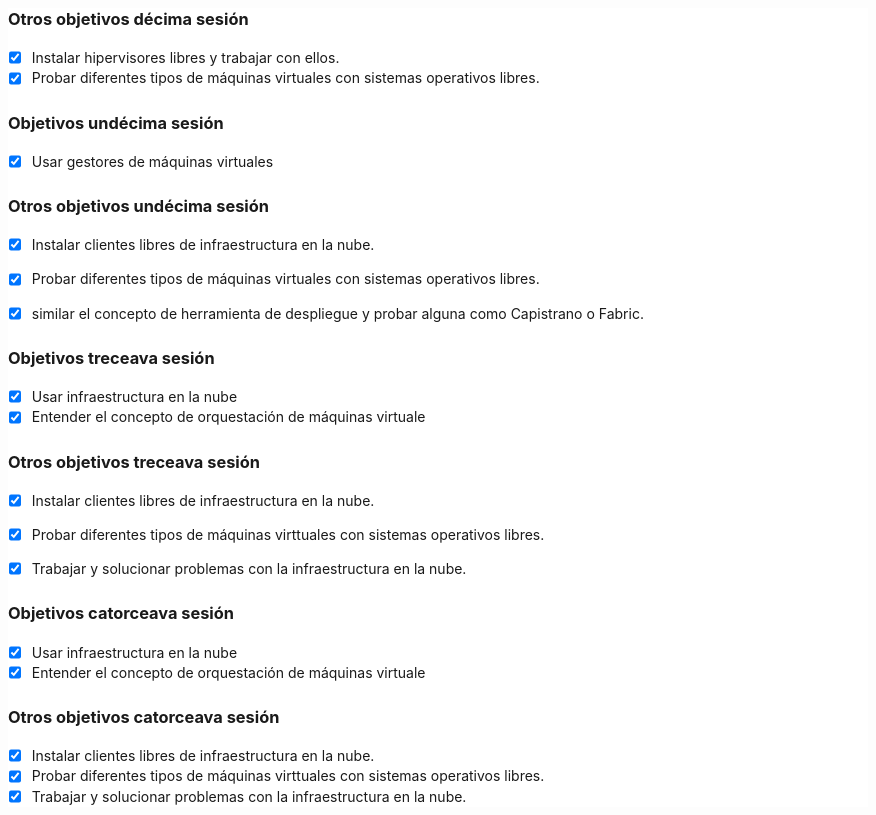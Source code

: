 ### Otros objetivos décima sesión

  - [x] Instalar hipervisores libres y trabajar con ellos.
  - [x] Probar diferentes tipos de máquinas virtuales con sistemas operativos libres.

### Objetivos undécima sesión

  - [x] Usar gestores de máquinas virtuales

### Otros objetivos undécima sesión

  - [x] Instalar clientes libres de infraestructura en la nube.
  - [x] Probar diferentes tipos de máquinas virtuales con sistemas operativos libres.
  - [x] similar el concepto de herramienta de despliegue y probar alguna como Capistrano o Fabric.


### Objetivos treceava sesión 

  - [x] Usar infraestructura en la nube
  - [x] Entender el concepto de orquestación de máquinas virtuale

### Otros objetivos treceava sesión

  - [x] Instalar clientes libres de infraestructura en la nube.
  - [x] Probar diferentes tipos de máquinas virttuales con sistemas operativos libres.
  - [x] Trabajar y solucionar problemas con la infraestructura en la nube.



### Objetivos catorceava sesión 

  - [x] Usar infraestructura en la nube
  - [x] Entender el concepto de orquestación de máquinas virtuale

### Otros objetivos catorceava sesión

  - [x] Instalar clientes libres de infraestructura en la nube.
  - [x] Probar diferentes tipos de máquinas virttuales con sistemas operativos libres.
  - [x] Trabajar y solucionar problemas con la infraestructura en la nube.
